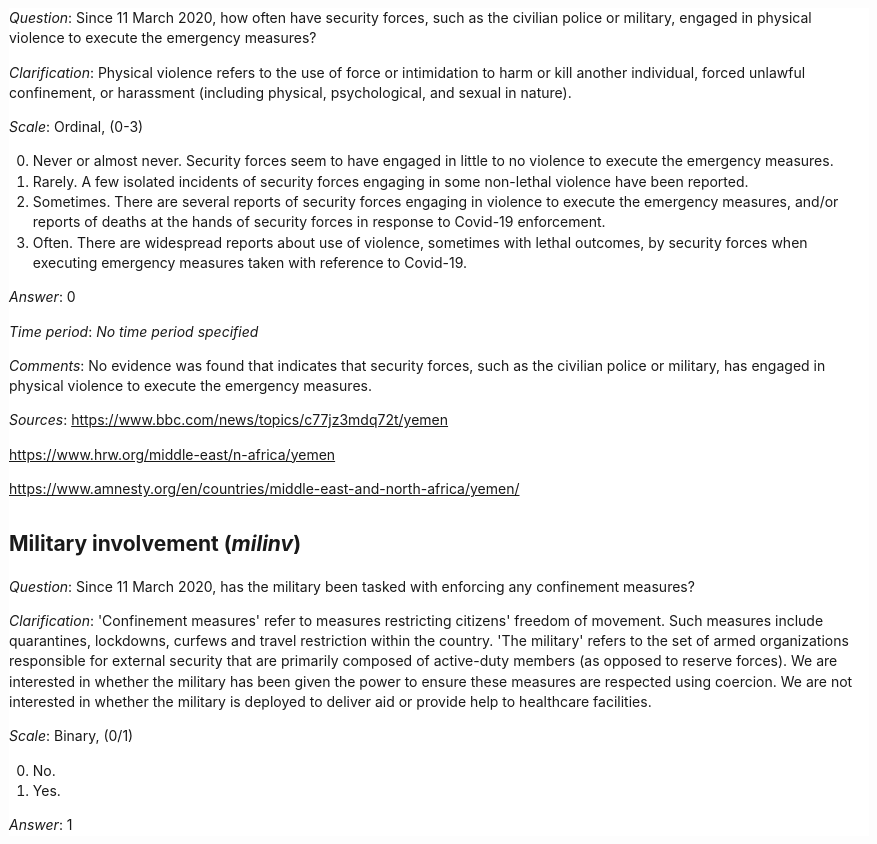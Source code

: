 *Question*: Since 11 March 2020, how often have security forces, such as the civilian police or military, engaged in physical violence to execute the emergency measures? 

*Clarification*: Physical violence refers to the use of force or intimidation to harm or kill another individual, forced unlawful confinement, or harassment (including physical, psychological, and sexual in nature). 

*Scale*: Ordinal, (0-3) 

 0. Never or almost never. Security forces seem to have engaged in little to no violence to execute the emergency measures. 
 1. Rarely. A few isolated incidents of security forces engaging in some non-lethal violence have been reported. 
 2. Sometimes. There are several reports of security forces engaging in violence to execute the emergency measures, and/or reports of deaths at the hands of security forces in response to Covid-19 enforcement. 
 3. Often. There are widespread reports about use of violence, sometimes with lethal outcomes, by security forces when executing emergency measures taken with reference to Covid-19. 

*Answer*: 0 

*Time period*:
*No time period specified* 

*Comments*:
 No evidence was found that indicates that security forces, such as the civilian police or military, has engaged in physical violence to execute the emergency measures. 

*Sources*:
 https://www.bbc.com/news/topics/c77jz3mdq72t/yemen

https://www.hrw.org/middle-east/n-africa/yemen

https://www.amnesty.org/en/countries/middle-east-and-north-africa/yemen/






## Military involvement (*milinv*) 

*Question*: Since 11 March 2020, has the military been tasked with enforcing any confinement measures? 

*Clarification*: 'Confinement measures' refer to measures restricting citizens' freedom of movement. Such measures include  quarantines, lockdowns, curfews and  travel restriction within the country. 'The military' refers to the set of armed organizations responsible for external security that are primarily composed of active-duty members (as opposed to reserve forces). We are interested in whether the military has been given the power to ensure these measures are respected using coercion. We are not interested in whether the military is deployed to deliver aid or provide help to healthcare facilities. 

*Scale*: Binary, (0/1) 

 0. No. 
 1. Yes. 

*Answer*: 1 
